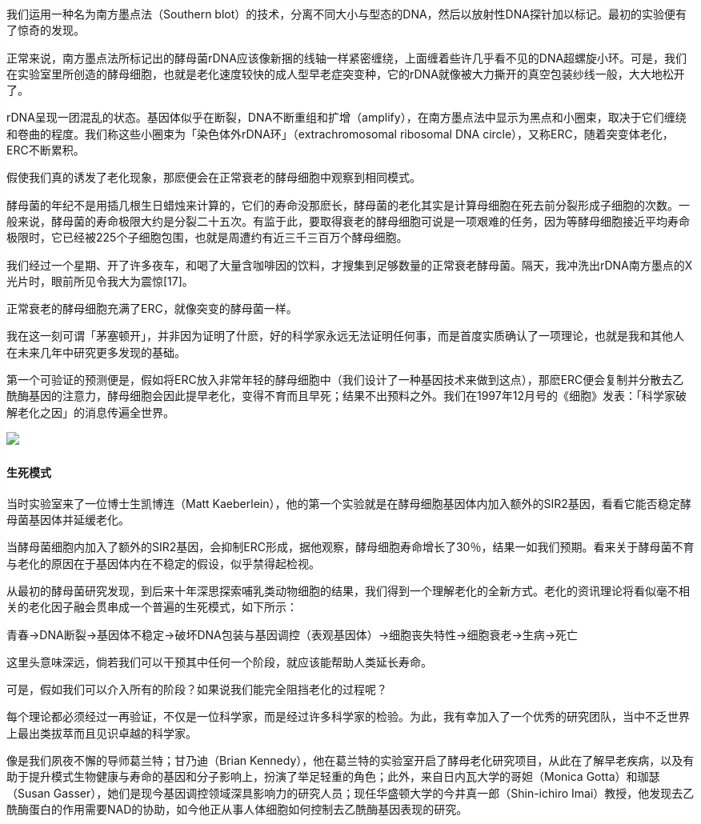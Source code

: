 我们运用一种名为南方墨点法（Southern blot）的技术，分离不同大小与型态的DNA，然后以放射性DNA探针加以标记。最初的实验便有了惊奇的发现。

正常来说，南方墨点法所标记出的酵母菌rDNA应该像新捆的线轴一样紧密缠绕，上面缠着些许几乎看不见的DNA超螺旋小环。可是，我们在实验室里所创造的酵母细胞，也就是老化速度较快的成人型早老症突变种，它的rDNA就像被大力撕开的真空包装纱线一般，大大地松开了。

rDNA呈现一团混乱的状态。基因体似乎在断裂，DNA不断重组和扩增（amplify），在南方墨点法中显示为黑点和小圈束，取决于它们缠绕和卷曲的程度。我们称这些小圈束为「染色体外rDNA环」（extrachromosomal ribosomal DNA circle），又称ERC，随着突变体老化，ERC不断累积。

假使我们真的诱发了老化现象，那麽便会在正常衰老的酵母细胞中观察到相同模式。

酵母菌的年纪不是用插几根生日蜡烛来计算的，它们的寿命没那麽长，酵母菌的老化其实是计算母细胞在死去前分裂形成子细胞的次数。一般来说，酵母菌的寿命极限大约是分裂二十五次。有监于此，要取得衰老的酵母细胞可说是一项艰难的任务，因为等酵母细胞接近平均寿命极限时，它已经被225个子细胞包围，也就是周遭约有近三千三百万个酵母细胞。

我们经过一个星期、开了许多夜车，和喝了大量含咖啡因的饮料，才搜集到足够数量的正常衰老酵母菌。隔天，我冲洗出rDNA南方墨点的X光片时，眼前所见令我大为震惊[17]。

正常衰老的酵母细胞充满了ERC，就像突变的酵母菌一样。

我在这一刻可谓「茅塞顿开」，并非因为证明了什麽，好的科学家永远无法证明任何事，而是首度实质确认了一项理论，也就是我和其他人在未来几年中研究更多发现的基础。

第一个可验证的预测便是，假如将ERC放入非常年轻的酵母细胞中（我们设计了一种基因技术来做到这点），那麽ERC便会复制并分散去乙酰酶基因的注意力，酵母细胞会因此提早老化，变得不育而且早死；结果不出预料之外。我们在1997年12月号的《细胞》发表：「科学家破解老化之因」的消息传遍全世界。

![](https://cdn.jsdelivr.net/gh/Rosefinch-Midsummer/MyImagesHost04/img20250214213714.png)

#### 生死模式

当时实验室来了一位博士生凯博连（Matt Kaeberlein），他的第一个实验就是在酵母细胞基因体内加入额外的SIR2基因，看看它能否稳定酵母菌基因体并延缓老化。

当酵母菌细胞内加入了额外的SIR2基因，会抑制ERC形成，据他观察，酵母细胞寿命增长了30％，结果一如我们预期。看来关于酵母菌不育与老化的原因在于基因体内在不稳定的假设，似乎禁得起检视。

从最初的酵母菌研究发现，到后来十年深思探索哺乳类动物细胞的结果，我们得到一个理解老化的全新方式。老化的资讯理论将看似毫不相关的老化因子融会贯串成一个普遍的生死模式，如下所示：

青春→DNA断裂→基因体不稳定→破坏DNA包装与基因调控（表观基因体）→细胞丧失特性→细胞衰老→生病→死亡

这里头意味深远，倘若我们可以干预其中任何一个阶段，就应该能帮助人类延长寿命。

可是，假如我们可以介入所有的阶段？如果说我们能完全阻挡老化的过程呢？

每个理论都必须经过一再验证，不仅是一位科学家，而是经过许多科学家的检验。为此，我有幸加入了一个优秀的研究团队，当中不乏世界上最出类拔萃而且见识卓越的科学家。

像是我们夙夜不懈的导师葛兰特；甘乃迪（Brian Kennedy），他在葛兰特的实验室开启了酵母老化研究项目，从此在了解早老疾病，以及有助于提升模式生物健康与寿命的基因和分子影响上，扮演了举足轻重的角色；此外，来自日内瓦大学的哥妲（Monica Gotta）和珈瑟（Susan Gasser），她们是现今基因调控领域深具影响力的研究人员；现任华盛顿大学的今井真一郎（Shin-ichiro Imai）教授，他发现去乙酰酶蛋白的作用需要NAD的协助，如今他正从事人体细胞如何控制去乙酰酶基因表现的研究。

